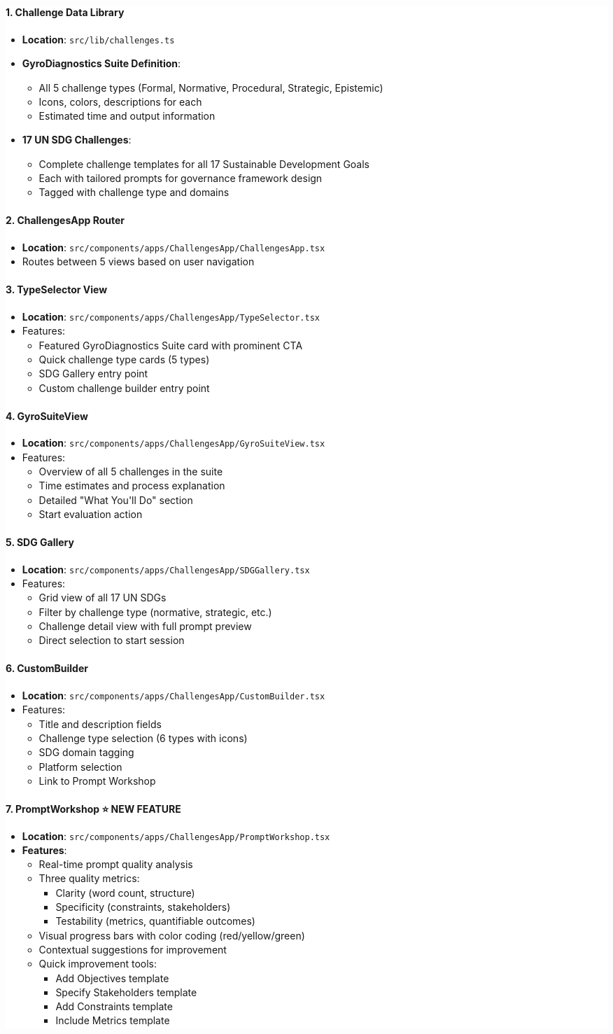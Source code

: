 #### 1. Challenge Data Library
- **Location**: `src/lib/challenges.ts`
- **GyroDiagnostics Suite Definition**:
  - All 5 challenge types (Formal, Normative, Procedural, Strategic, Epistemic)
  - Icons, colors, descriptions for each
  - Estimated time and output information

- **17 UN SDG Challenges**:
  - Complete challenge templates for all 17 Sustainable Development Goals
  - Each with tailored prompts for governance framework design
  - Tagged with challenge type and domains

#### 2. ChallengesApp Router
- **Location**: `src/components/apps/ChallengesApp/ChallengesApp.tsx`
- Routes between 5 views based on user navigation

#### 3. TypeSelector View
- **Location**: `src/components/apps/ChallengesApp/TypeSelector.tsx`
- Features:
  - Featured GyroDiagnostics Suite card with prominent CTA
  - Quick challenge type cards (5 types)
  - SDG Gallery entry point
  - Custom challenge builder entry point

#### 4. GyroSuiteView
- **Location**: `src/components/apps/ChallengesApp/GyroSuiteView.tsx`
- Features:
  - Overview of all 5 challenges in the suite
  - Time estimates and process explanation
  - Detailed "What You'll Do" section
  - Start evaluation action

#### 5. SDG Gallery
- **Location**: `src/components/apps/ChallengesApp/SDGGallery.tsx`
- Features:
  - Grid view of all 17 UN SDGs
  - Filter by challenge type (normative, strategic, etc.)
  - Challenge detail view with full prompt preview
  - Direct selection to start session

#### 6. CustomBuilder
- **Location**: `src/components/apps/ChallengesApp/CustomBuilder.tsx`
- Features:
  - Title and description fields
  - Challenge type selection (6 types with icons)
  - SDG domain tagging
  - Platform selection
  - Link to Prompt Workshop

#### 7. PromptWorkshop ⭐ NEW FEATURE
- **Location**: `src/components/apps/ChallengesApp/PromptWorkshop.tsx`
- **Features**:
  - Real-time prompt quality analysis
  - Three quality metrics:
    - Clarity (word count, structure)
    - Specificity (constraints, stakeholders)
    - Testability (metrics, quantifiable outcomes)
  - Visual progress bars with color coding (red/yellow/green)
  - Contextual suggestions for improvement
  - Quick improvement tools:
    - Add Objectives template
    - Specify Stakeholders template
    - Add Constraints template
    - Include Metrics template